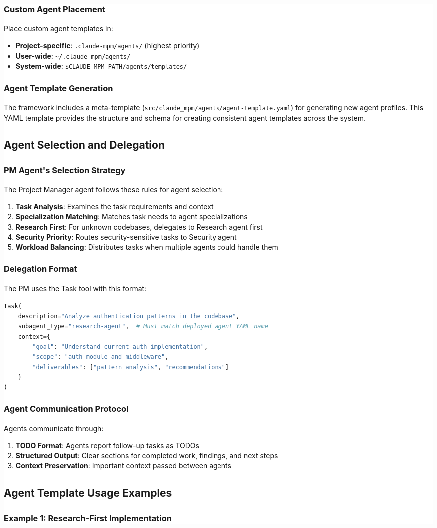 ### Custom Agent Placement

Place custom agent templates in:
- **Project-specific**: `.claude-mpm/agents/` (highest priority)
- **User-wide**: `~/.claude-mpm/agents/`
- **System-wide**: `$CLAUDE_MPM_PATH/agents/templates/`

### Agent Template Generation

The framework includes a meta-template (`src/claude_mpm/agents/agent-template.yaml`) for generating new agent profiles. This YAML template provides the structure and schema for creating consistent agent templates across the system.

## Agent Selection and Delegation

### PM Agent's Selection Strategy

The Project Manager agent follows these rules for agent selection:

1. **Task Analysis**: Examines the task requirements and context
2. **Specialization Matching**: Matches task needs to agent specializations
3. **Research First**: For unknown codebases, delegates to Research agent first
4. **Security Priority**: Routes security-sensitive tasks to Security agent
5. **Workload Balancing**: Distributes tasks when multiple agents could handle them

### Delegation Format

The PM uses the Task tool with this format:

```python
Task(
    description="Analyze authentication patterns in the codebase",
    subagent_type="research-agent",  # Must match deployed agent YAML name
    context={
        "goal": "Understand current auth implementation",
        "scope": "auth module and middleware",
        "deliverables": ["pattern analysis", "recommendations"]
    }
)
```

### Agent Communication Protocol

Agents communicate through:
1. **TODO Format**: Agents report follow-up tasks as TODOs
2. **Structured Output**: Clear sections for completed work, findings, and next steps
3. **Context Preservation**: Important context passed between agents

## Agent Template Usage Examples

### Example 1: Research-First Implementation
